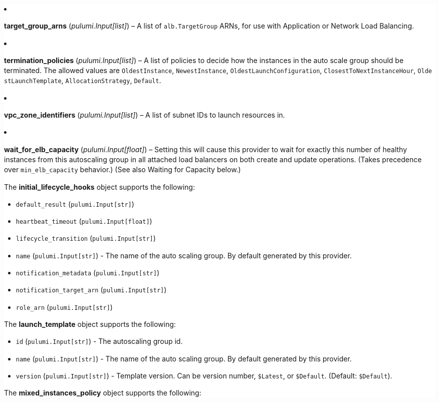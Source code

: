 <li><p><strong>target_group_arns</strong> (<em>pulumi.Input</em><em>[</em><em>list</em><em>]</em>) – A list of <code class="docutils literal notranslate"><span class="pre">alb.TargetGroup</span></code> ARNs, for use with Application or Network Load Balancing.</p></li>
<li><p><strong>termination_policies</strong> (<em>pulumi.Input</em><em>[</em><em>list</em><em>]</em>) – A list of policies to decide how the instances in the auto scale group should be terminated. The allowed values are <code class="docutils literal notranslate"><span class="pre">OldestInstance</span></code>, <code class="docutils literal notranslate"><span class="pre">NewestInstance</span></code>, <code class="docutils literal notranslate"><span class="pre">OldestLaunchConfiguration</span></code>, <code class="docutils literal notranslate"><span class="pre">ClosestToNextInstanceHour</span></code>, <code class="docutils literal notranslate"><span class="pre">OldestLaunchTemplate</span></code>, <code class="docutils literal notranslate"><span class="pre">AllocationStrategy</span></code>, <code class="docutils literal notranslate"><span class="pre">Default</span></code>.</p></li>
<li><p><strong>vpc_zone_identifiers</strong> (<em>pulumi.Input</em><em>[</em><em>list</em><em>]</em>) – A list of subnet IDs to launch resources in.</p></li>
<li><p><strong>wait_for_elb_capacity</strong> (<em>pulumi.Input</em><em>[</em><em>float</em><em>]</em>) – Setting this will cause this provider to wait
for exactly this number of healthy instances from this autoscaling group in
all attached load balancers on both create and update operations. (Takes
precedence over <code class="docutils literal notranslate"><span class="pre">min_elb_capacity</span></code> behavior.)
(See also Waiting for Capacity below.)</p></li>
</ul>
</dd>
</dl>
<p>The <strong>initial_lifecycle_hooks</strong> object supports the following:</p>
<ul class="simple">
<li><p><code class="docutils literal notranslate"><span class="pre">default_result</span></code> (<code class="docutils literal notranslate"><span class="pre">pulumi.Input[str]</span></code>)</p></li>
<li><p><code class="docutils literal notranslate"><span class="pre">heartbeat_timeout</span></code> (<code class="docutils literal notranslate"><span class="pre">pulumi.Input[float]</span></code>)</p></li>
<li><p><code class="docutils literal notranslate"><span class="pre">lifecycle_transition</span></code> (<code class="docutils literal notranslate"><span class="pre">pulumi.Input[str]</span></code>)</p></li>
<li><p><code class="docutils literal notranslate"><span class="pre">name</span></code> (<code class="docutils literal notranslate"><span class="pre">pulumi.Input[str]</span></code>) - The name of the auto scaling group. By default generated by this provider.</p></li>
<li><p><code class="docutils literal notranslate"><span class="pre">notification_metadata</span></code> (<code class="docutils literal notranslate"><span class="pre">pulumi.Input[str]</span></code>)</p></li>
<li><p><code class="docutils literal notranslate"><span class="pre">notification_target_arn</span></code> (<code class="docutils literal notranslate"><span class="pre">pulumi.Input[str]</span></code>)</p></li>
<li><p><code class="docutils literal notranslate"><span class="pre">role_arn</span></code> (<code class="docutils literal notranslate"><span class="pre">pulumi.Input[str]</span></code>)</p></li>
</ul>
<p>The <strong>launch_template</strong> object supports the following:</p>
<ul class="simple">
<li><p><code class="docutils literal notranslate"><span class="pre">id</span></code> (<code class="docutils literal notranslate"><span class="pre">pulumi.Input[str]</span></code>) - The autoscaling group id.</p></li>
<li><p><code class="docutils literal notranslate"><span class="pre">name</span></code> (<code class="docutils literal notranslate"><span class="pre">pulumi.Input[str]</span></code>) - The name of the auto scaling group. By default generated by this provider.</p></li>
<li><p><code class="docutils literal notranslate"><span class="pre">version</span></code> (<code class="docutils literal notranslate"><span class="pre">pulumi.Input[str]</span></code>) - Template version. Can be version number, <code class="docutils literal notranslate"><span class="pre">$Latest</span></code>, or <code class="docutils literal notranslate"><span class="pre">$Default</span></code>. (Default: <code class="docutils literal notranslate"><span class="pre">$Default</span></code>).</p></li>
</ul>
<p>The <strong>mixed_instances_policy</strong> object supports the following:</p>
<ul class="simple">